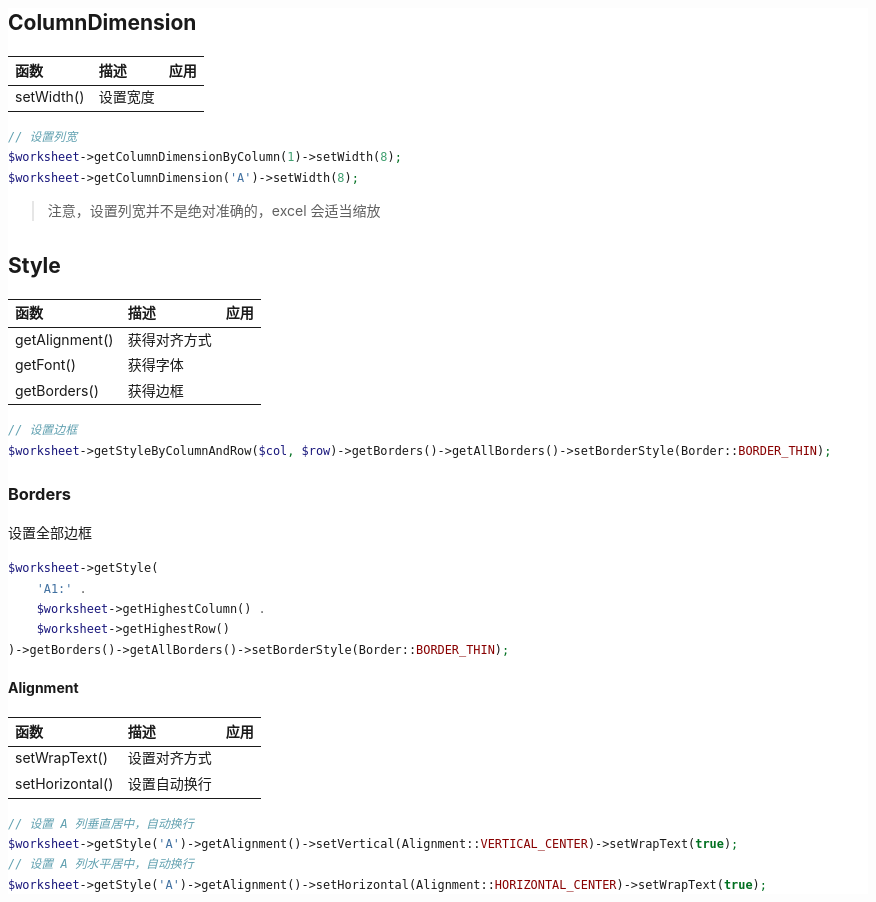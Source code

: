 ## ColumnDimension 

|函数|描述|应用|
|:---|:---|:---|
|setWidth()|设置宽度|

```php
// 设置列宽
$worksheet->getColumnDimensionByColumn(1)->setWidth(8);
$worksheet->getColumnDimension('A')->setWidth(8);
```

> 注意，设置列宽并不是绝对准确的，excel 会适当缩放

## Style
|函数|描述|应用|
|:---|:---|:---|
|getAlignment()|获得对齐方式||
|getFont()|获得字体|
|getBorders()|获得边框|

```php
// 设置边框
$worksheet->getStyleByColumnAndRow($col, $row)->getBorders()->getAllBorders()->setBorderStyle(Border::BORDER_THIN);
```

### Borders
设置全部边框
```php
$worksheet->getStyle(
	'A1:' .
	$worksheet->getHighestColumn() .
	$worksheet->getHighestRow()
)->getBorders()->getAllBorders()->setBorderStyle(Border::BORDER_THIN);
```
#### Alignment
|函数|描述|应用|
|:---|:---|:---|
|setWrapText()|设置对齐方式||
|setHorizontal()|设置自动换行|

```php
// 设置 A 列垂直居中，自动换行
$worksheet->getStyle('A')->getAlignment()->setVertical(Alignment::VERTICAL_CENTER)->setWrapText(true);
// 设置 A 列水平居中，自动换行
$worksheet->getStyle('A')->getAlignment()->setHorizontal(Alignment::HORIZONTAL_CENTER)->setWrapText(true);
```
